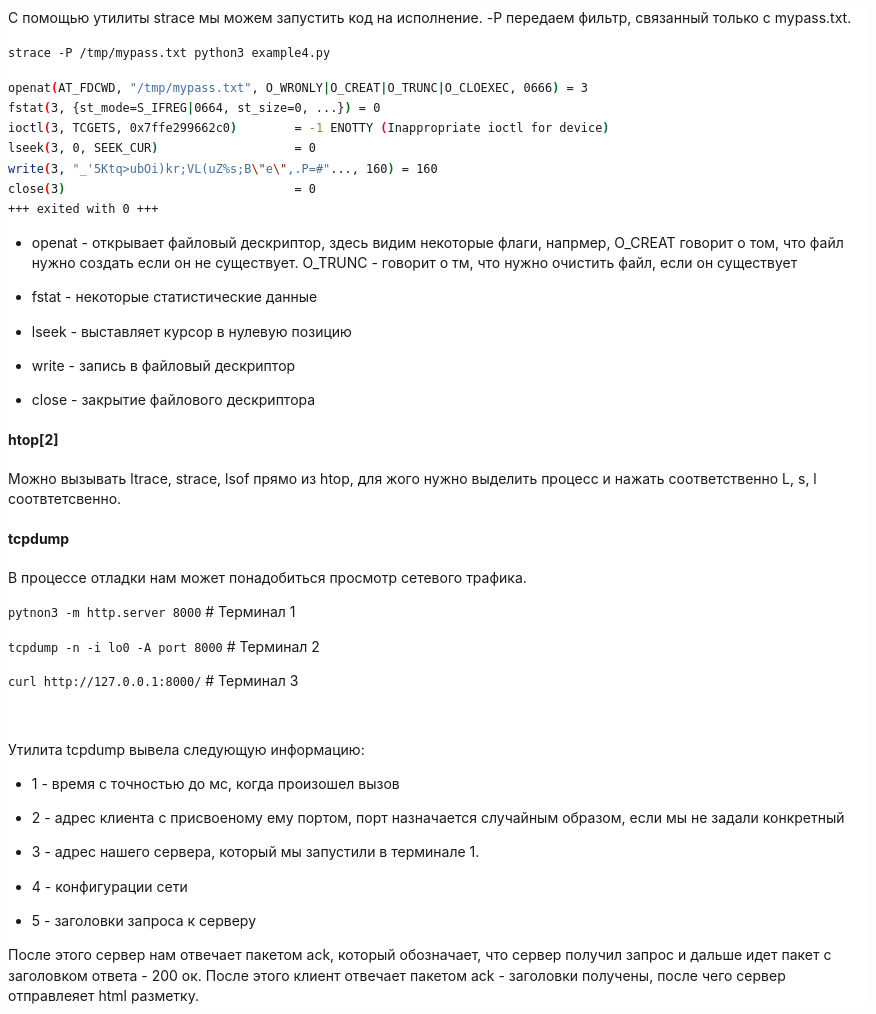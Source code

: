 С помощью утилиты strace мы можем запустить код на исполнение. -P передаем фильтр, связанный только с mypass.txt.

`strace -P /tmp/mypass.txt python3 example4.py`

```bash
openat(AT_FDCWD, "/tmp/mypass.txt", O_WRONLY|O_CREAT|O_TRUNC|O_CLOEXEC, 0666) = 3
fstat(3, {st_mode=S_IFREG|0664, st_size=0, ...}) = 0
ioctl(3, TCGETS, 0x7ffe299662c0)        = -1 ENOTTY (Inappropriate ioctl for device)
lseek(3, 0, SEEK_CUR)                   = 0
write(3, "_'5Ktq>ubOi)kr;VL(uZ%s;B\"e\",.P=#"..., 160) = 160
close(3)                                = 0
+++ exited with 0 +++
```

- openat - открывает файловый дескриптор, здесь видим некоторые флаги, напрмер, O_CREAT говорит о том, что файл нужно создать если он не существует. O_TRUNC - говорит о тм, что нужно очистить файл, если он существует

- fstat - некоторые статистические данные

- lseek - выставляет курсор в нулевую позицию

- write - запись в файловый дескриптор

- close - закрытие файлового дескриптора

#### htop[2]

Можно вызывать ltrace, strace, lsof прямо из htop, для жого нужно выделить процесс и нажать соответственно L, s, l соотвтетсвенно.

#### tcpdump

В процессе отладки нам может понадобиться просмотр сетевого трафика.

`pytnon3 -m http.server 8000` # Терминал 1

`tcpdump -n -i lo0 -A port 8000` # Терминал 2

`curl http://127.0.0.1:8000/` # Терминал 3

<img src="file:///home/vibo/Pictures/GlobalMarkText/2022-08-28-14-09-46-image.png" title="" alt="" data-align="center">

Утилита tcpdump вывела следующую информацию:

- 1 - время с точностью до мс, когда произошел вызов

- 2 - адрес клиента с присвоеному ему портом, порт назначается случайным образом, если мы не задали конкретный

- 3 - адрес нашего сервера, который мы запустили в терминале 1.

- 4 - конфигурации сети

- 5 - заголовки запроса к серверу

После этого сервер нам отвечает пакетом ack, который обозначает, что сервер получил запрос и дальше идет пакет с заголовком ответа - 200 ок. После этого клиент отвечает пакетом ack - заголовки получены, после чего сервер отправлеяет html разметку.
